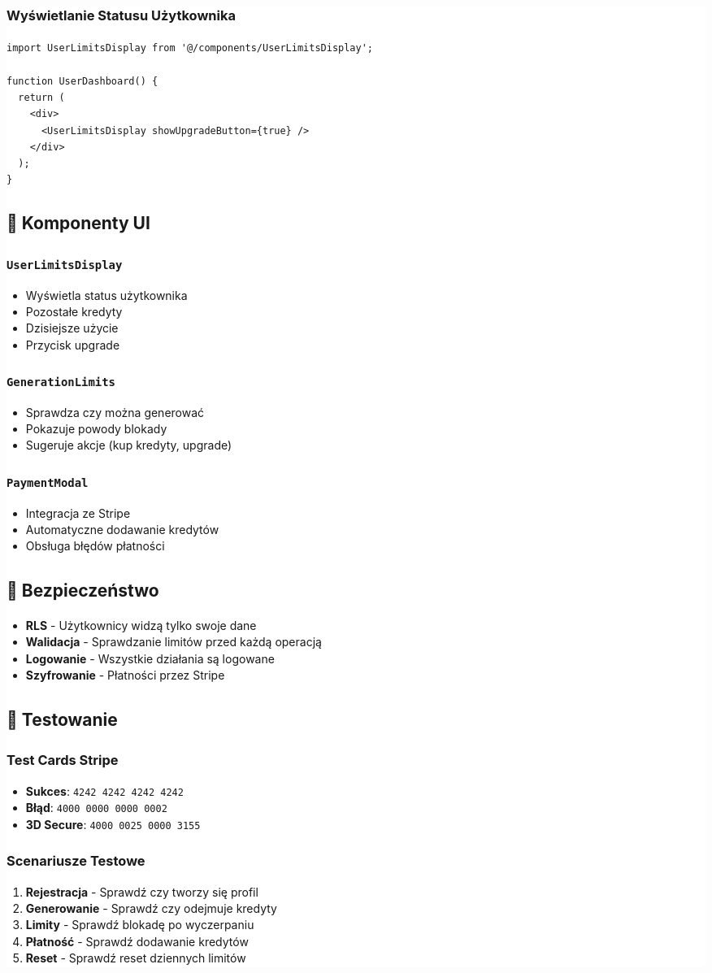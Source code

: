 ### Wyświetlanie Statusu Użytkownika

```tsx
import UserLimitsDisplay from '@/components/UserLimitsDisplay';

function UserDashboard() {
  return (
    <div>
      <UserLimitsDisplay showUpgradeButton={true} />
    </div>
  );
}
```

## 📱 **Komponenty UI**

### `UserLimitsDisplay`
- Wyświetla status użytkownika
- Pozostałe kredyty
- Dzisiejsze użycie
- Przycisk upgrade

### `GenerationLimits`
- Sprawdza czy można generować
- Pokazuje powody blokady
- Sugeruje akcje (kup kredyty, upgrade)

### `PaymentModal`
- Integracja ze Stripe
- Automatyczne dodawanie kredytów
- Obsługa błędów płatności

## 🔐 **Bezpieczeństwo**

- **RLS** - Użytkownicy widzą tylko swoje dane
- **Walidacja** - Sprawdzanie limitów przed każdą operacją
- **Logowanie** - Wszystkie działania są logowane
- **Szyfrowanie** - Płatności przez Stripe

## 🧪 **Testowanie**

### Test Cards Stripe
- **Sukces**: `4242 4242 4242 4242`
- **Błąd**: `4000 0000 0000 0002`
- **3D Secure**: `4000 0025 0000 3155`

### Scenariusze Testowe
1. **Rejestracja** - Sprawdź czy tworzy się profil
2. **Generowanie** - Sprawdź czy odejmuje kredyty
3. **Limity** - Sprawdź blokadę po wyczerpaniu
4. **Płatność** - Sprawdź dodawanie kredytów
5. **Reset** - Sprawdź reset dziennych limitów
